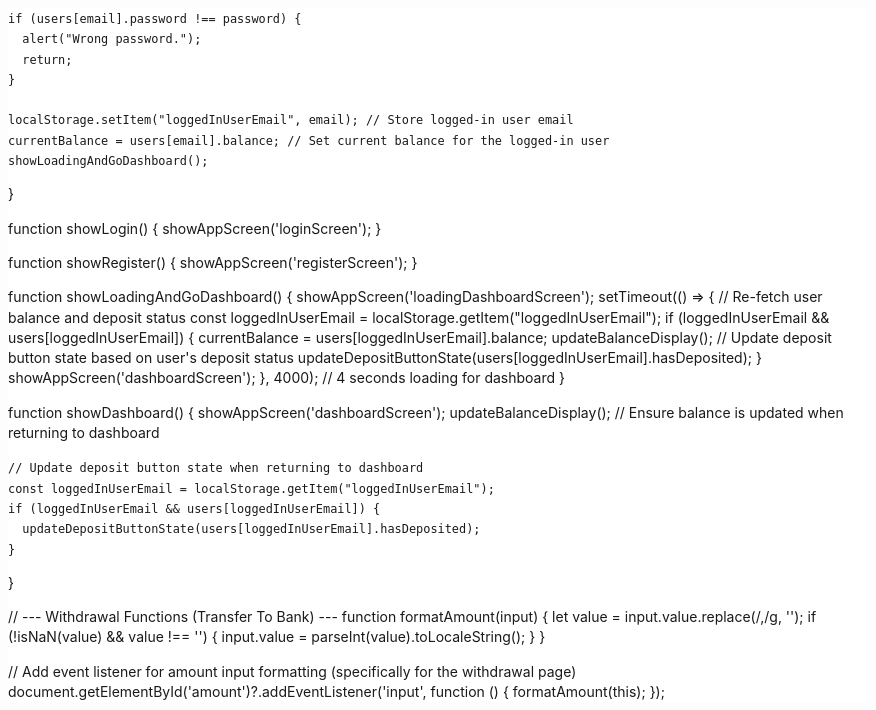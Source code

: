     if (users[email].password !== password) {
      alert("Wrong password.");
      return;
    }

    localStorage.setItem("loggedInUserEmail", email); // Store logged-in user email
    currentBalance = users[email].balance; // Set current balance for the logged-in user
    showLoadingAndGoDashboard();
  }

  function showLogin() {
    showAppScreen('loginScreen');
  }

  function showRegister() {
    showAppScreen('registerScreen');
  }

  function showLoadingAndGoDashboard() {
    showAppScreen('loadingDashboardScreen');
    setTimeout(() => {
      // Re-fetch user balance and deposit status
      const loggedInUserEmail = localStorage.getItem("loggedInUserEmail");
      if (loggedInUserEmail && users[loggedInUserEmail]) {
        currentBalance = users[loggedInUserEmail].balance;
        updateBalanceDisplay();
        // Update deposit button state based on user's deposit status
        updateDepositButtonState(users[loggedInUserEmail].hasDeposited);
      }
      showAppScreen('dashboardScreen');
    }, 4000); // 4 seconds loading for dashboard
  }

  function showDashboard() {
    showAppScreen('dashboardScreen');
    updateBalanceDisplay(); // Ensure balance is updated when returning to dashboard

    // Update deposit button state when returning to dashboard
    const loggedInUserEmail = localStorage.getItem("loggedInUserEmail");
    if (loggedInUserEmail && users[loggedInUserEmail]) {
      updateDepositButtonState(users[loggedInUserEmail].hasDeposited);
    }
  }

  // --- Withdrawal Functions (Transfer To Bank) ---
  function formatAmount(input) {
    let value = input.value.replace(/,/g, '');
    if (!isNaN(value) && value !== '') {
    input.value = parseInt(value).toLocaleString();
    }
  }

  // Add event listener for amount input formatting (specifically for the withdrawal page)
  document.getElementById('amount')?.addEventListener('input', function () {
    formatAmount(this);
  });

